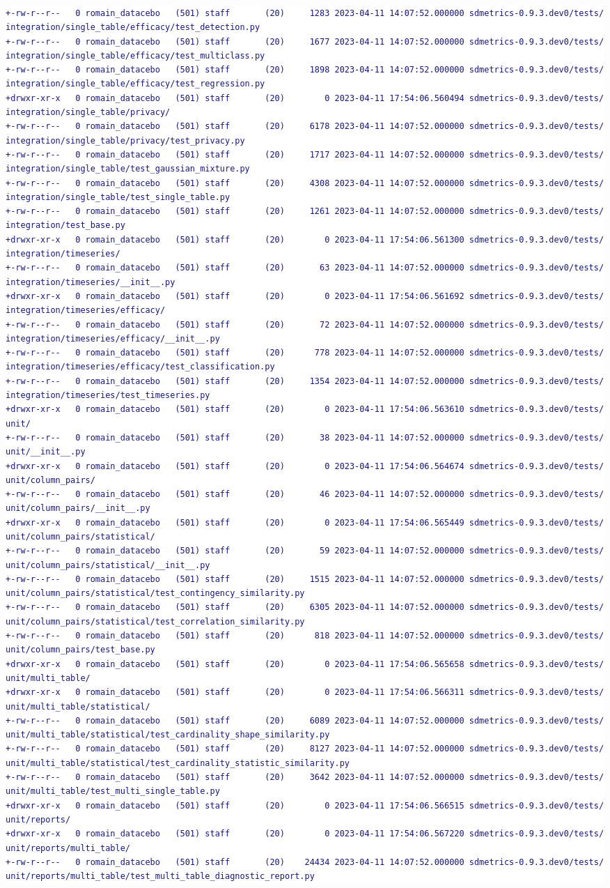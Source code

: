 ```diff
+-rw-r--r--   0 romain_datacebo   (501) staff       (20)     1283 2023-04-11 14:07:52.000000 sdmetrics-0.9.3.dev0/tests/integration/single_table/efficacy/test_detection.py
+-rw-r--r--   0 romain_datacebo   (501) staff       (20)     1677 2023-04-11 14:07:52.000000 sdmetrics-0.9.3.dev0/tests/integration/single_table/efficacy/test_multiclass.py
+-rw-r--r--   0 romain_datacebo   (501) staff       (20)     1898 2023-04-11 14:07:52.000000 sdmetrics-0.9.3.dev0/tests/integration/single_table/efficacy/test_regression.py
+drwxr-xr-x   0 romain_datacebo   (501) staff       (20)        0 2023-04-11 17:54:06.560494 sdmetrics-0.9.3.dev0/tests/integration/single_table/privacy/
+-rw-r--r--   0 romain_datacebo   (501) staff       (20)     6178 2023-04-11 14:07:52.000000 sdmetrics-0.9.3.dev0/tests/integration/single_table/privacy/test_privacy.py
+-rw-r--r--   0 romain_datacebo   (501) staff       (20)     1717 2023-04-11 14:07:52.000000 sdmetrics-0.9.3.dev0/tests/integration/single_table/test_gaussian_mixture.py
+-rw-r--r--   0 romain_datacebo   (501) staff       (20)     4308 2023-04-11 14:07:52.000000 sdmetrics-0.9.3.dev0/tests/integration/single_table/test_single_table.py
+-rw-r--r--   0 romain_datacebo   (501) staff       (20)     1261 2023-04-11 14:07:52.000000 sdmetrics-0.9.3.dev0/tests/integration/test_base.py
+drwxr-xr-x   0 romain_datacebo   (501) staff       (20)        0 2023-04-11 17:54:06.561300 sdmetrics-0.9.3.dev0/tests/integration/timeseries/
+-rw-r--r--   0 romain_datacebo   (501) staff       (20)       63 2023-04-11 14:07:52.000000 sdmetrics-0.9.3.dev0/tests/integration/timeseries/__init__.py
+drwxr-xr-x   0 romain_datacebo   (501) staff       (20)        0 2023-04-11 17:54:06.561692 sdmetrics-0.9.3.dev0/tests/integration/timeseries/efficacy/
+-rw-r--r--   0 romain_datacebo   (501) staff       (20)       72 2023-04-11 14:07:52.000000 sdmetrics-0.9.3.dev0/tests/integration/timeseries/efficacy/__init__.py
+-rw-r--r--   0 romain_datacebo   (501) staff       (20)      778 2023-04-11 14:07:52.000000 sdmetrics-0.9.3.dev0/tests/integration/timeseries/efficacy/test_classification.py
+-rw-r--r--   0 romain_datacebo   (501) staff       (20)     1354 2023-04-11 14:07:52.000000 sdmetrics-0.9.3.dev0/tests/integration/timeseries/test_timeseries.py
+drwxr-xr-x   0 romain_datacebo   (501) staff       (20)        0 2023-04-11 17:54:06.563610 sdmetrics-0.9.3.dev0/tests/unit/
+-rw-r--r--   0 romain_datacebo   (501) staff       (20)       38 2023-04-11 14:07:52.000000 sdmetrics-0.9.3.dev0/tests/unit/__init__.py
+drwxr-xr-x   0 romain_datacebo   (501) staff       (20)        0 2023-04-11 17:54:06.564674 sdmetrics-0.9.3.dev0/tests/unit/column_pairs/
+-rw-r--r--   0 romain_datacebo   (501) staff       (20)       46 2023-04-11 14:07:52.000000 sdmetrics-0.9.3.dev0/tests/unit/column_pairs/__init__.py
+drwxr-xr-x   0 romain_datacebo   (501) staff       (20)        0 2023-04-11 17:54:06.565449 sdmetrics-0.9.3.dev0/tests/unit/column_pairs/statistical/
+-rw-r--r--   0 romain_datacebo   (501) staff       (20)       59 2023-04-11 14:07:52.000000 sdmetrics-0.9.3.dev0/tests/unit/column_pairs/statistical/__init__.py
+-rw-r--r--   0 romain_datacebo   (501) staff       (20)     1515 2023-04-11 14:07:52.000000 sdmetrics-0.9.3.dev0/tests/unit/column_pairs/statistical/test_contingency_similarity.py
+-rw-r--r--   0 romain_datacebo   (501) staff       (20)     6305 2023-04-11 14:07:52.000000 sdmetrics-0.9.3.dev0/tests/unit/column_pairs/statistical/test_correlation_similarity.py
+-rw-r--r--   0 romain_datacebo   (501) staff       (20)      818 2023-04-11 14:07:52.000000 sdmetrics-0.9.3.dev0/tests/unit/column_pairs/test_base.py
+drwxr-xr-x   0 romain_datacebo   (501) staff       (20)        0 2023-04-11 17:54:06.565658 sdmetrics-0.9.3.dev0/tests/unit/multi_table/
+drwxr-xr-x   0 romain_datacebo   (501) staff       (20)        0 2023-04-11 17:54:06.566311 sdmetrics-0.9.3.dev0/tests/unit/multi_table/statistical/
+-rw-r--r--   0 romain_datacebo   (501) staff       (20)     6089 2023-04-11 14:07:52.000000 sdmetrics-0.9.3.dev0/tests/unit/multi_table/statistical/test_cardinality_shape_similarity.py
+-rw-r--r--   0 romain_datacebo   (501) staff       (20)     8127 2023-04-11 14:07:52.000000 sdmetrics-0.9.3.dev0/tests/unit/multi_table/statistical/test_cardinality_statistic_similarity.py
+-rw-r--r--   0 romain_datacebo   (501) staff       (20)     3642 2023-04-11 14:07:52.000000 sdmetrics-0.9.3.dev0/tests/unit/multi_table/test_multi_single_table.py
+drwxr-xr-x   0 romain_datacebo   (501) staff       (20)        0 2023-04-11 17:54:06.566515 sdmetrics-0.9.3.dev0/tests/unit/reports/
+drwxr-xr-x   0 romain_datacebo   (501) staff       (20)        0 2023-04-11 17:54:06.567220 sdmetrics-0.9.3.dev0/tests/unit/reports/multi_table/
+-rw-r--r--   0 romain_datacebo   (501) staff       (20)    24434 2023-04-11 14:07:52.000000 sdmetrics-0.9.3.dev0/tests/unit/reports/multi_table/test_multi_table_diagnostic_report.py
```